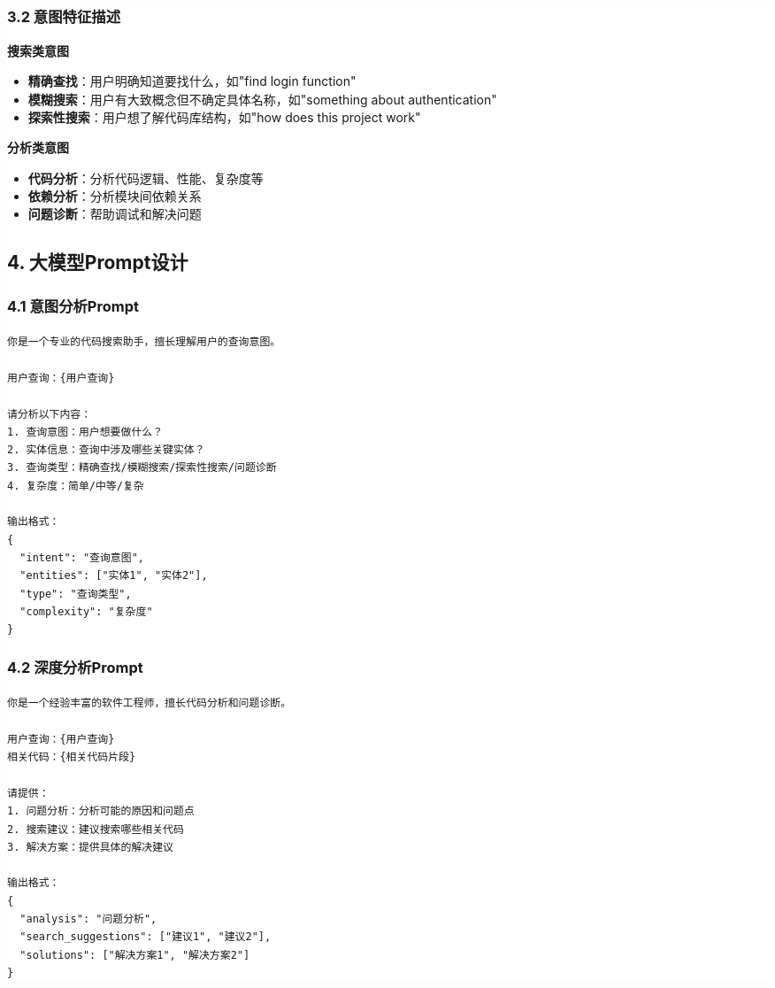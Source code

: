 ### 3.2 意图特征描述

**搜索类意图**
- **精确查找**：用户明确知道要找什么，如"find login function"
- **模糊搜索**：用户有大致概念但不确定具体名称，如"something about authentication"
- **探索性搜索**：用户想了解代码库结构，如"how does this project work"

**分析类意图**
- **代码分析**：分析代码逻辑、性能、复杂度等
- **依赖分析**：分析模块间依赖关系
- **问题诊断**：帮助调试和解决问题

## 4. 大模型Prompt设计

### 4.1 意图分析Prompt

```
你是一个专业的代码搜索助手，擅长理解用户的查询意图。

用户查询：{用户查询}

请分析以下内容：
1. 查询意图：用户想要做什么？
2. 实体信息：查询中涉及哪些关键实体？
3. 查询类型：精确查找/模糊搜索/探索性搜索/问题诊断
4. 复杂度：简单/中等/复杂

输出格式：
{
  "intent": "查询意图",
  "entities": ["实体1", "实体2"],
  "type": "查询类型",
  "complexity": "复杂度"
}
```

### 4.2 深度分析Prompt

```
你是一个经验丰富的软件工程师，擅长代码分析和问题诊断。

用户查询：{用户查询}
相关代码：{相关代码片段}

请提供：
1. 问题分析：分析可能的原因和问题点
2. 搜索建议：建议搜索哪些相关代码
3. 解决方案：提供具体的解决建议

输出格式：
{
  "analysis": "问题分析",
  "search_suggestions": ["建议1", "建议2"],
  "solutions": ["解决方案1", "解决方案2"]
}
```
